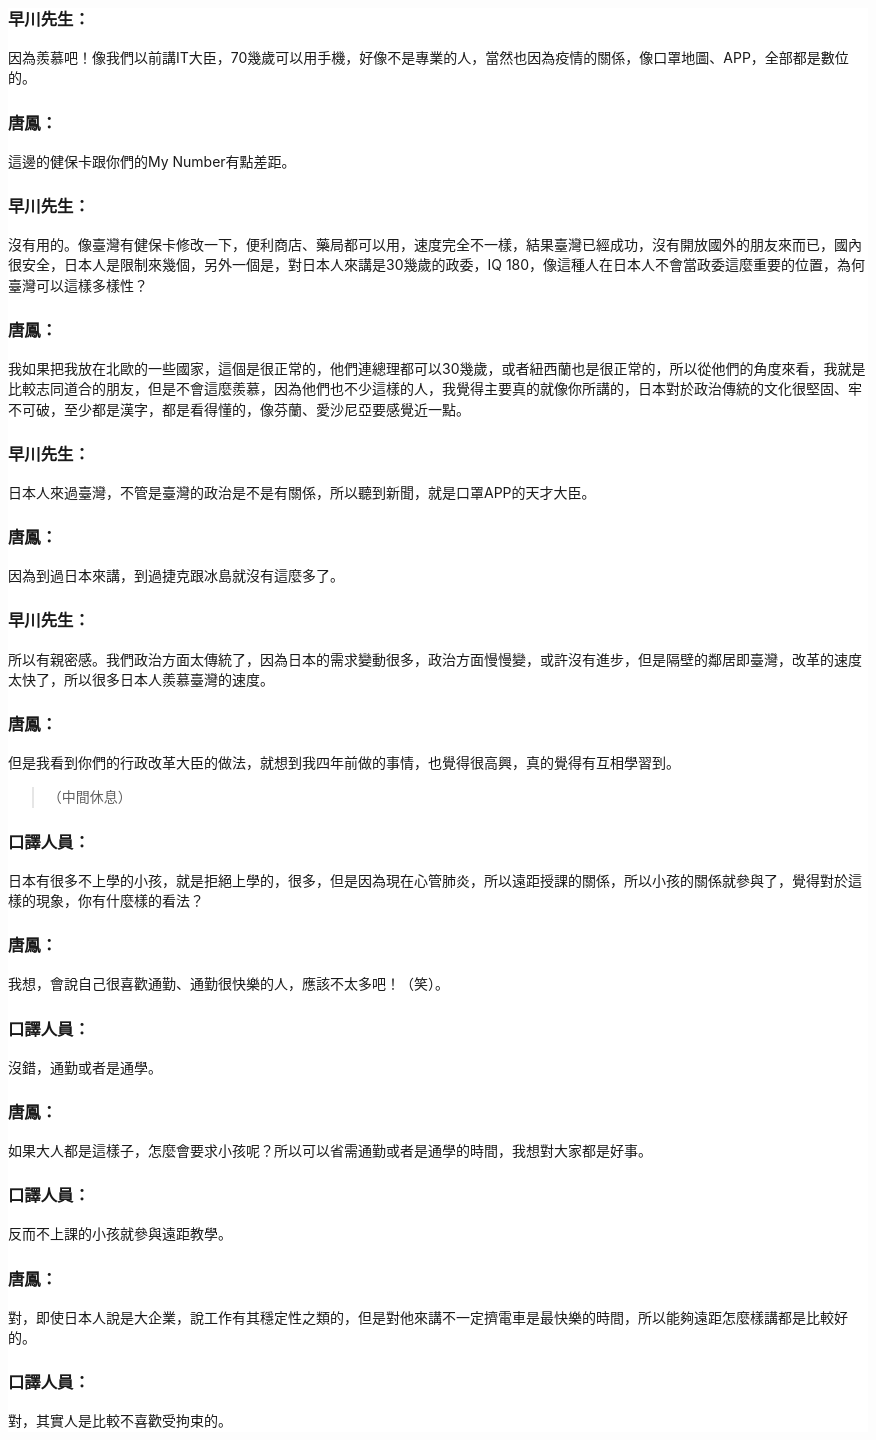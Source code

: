 ### 早川先生：
因為羨慕吧！像我們以前講IT大臣，70幾歲可以用手機，好像不是專業的人，當然也因為疫情的關係，像口罩地圖、APP，全部都是數位的。

### 唐鳳：
這邊的健保卡跟你們的My Number有點差距。

### 早川先生：
沒有用的。像臺灣有健保卡修改一下，便利商店、藥局都可以用，速度完全不一樣，結果臺灣已經成功，沒有開放國外的朋友來而已，國內很安全，日本人是限制來幾個，另外一個是，對日本人來講是30幾歲的政委，IQ 180，像這種人在日本人不會當政委這麼重要的位置，為何臺灣可以這樣多樣性？

### 唐鳳：
我如果把我放在北歐的一些國家，這個是很正常的，他們連總理都可以30幾歲，或者紐西蘭也是很正常的，所以從他們的角度來看，我就是比較志同道合的朋友，但是不會這麼羨慕，因為他們也不少這樣的人，我覺得主要真的就像你所講的，日本對於政治傳統的文化很堅固、牢不可破，至少都是漢字，都是看得懂的，像芬蘭、愛沙尼亞要感覺近一點。

### 早川先生：
日本人來過臺灣，不管是臺灣的政治是不是有關係，所以聽到新聞，就是口罩APP的天才大臣。

### 唐鳳：
因為到過日本來講，到過捷克跟冰島就沒有這麼多了。

### 早川先生：
所以有親密感。我們政治方面太傳統了，因為日本的需求變動很多，政治方面慢慢變，或許沒有進步，但是隔壁的鄰居即臺灣，改革的速度太快了，所以很多日本人羨慕臺灣的速度。

### 唐鳳：
但是我看到你們的行政改革大臣的做法，就想到我四年前做的事情，也覺得很高興，真的覺得有互相學習到。

> （中間休息）

### 口譯人員：
日本有很多不上學的小孩，就是拒絕上學的，很多，但是因為現在心管肺炎，所以遠距授課的關係，所以小孩的關係就參與了，覺得對於這樣的現象，你有什麼樣的看法？

### 唐鳳：
我想，會說自己很喜歡通勤、通勤很快樂的人，應該不太多吧！（笑）。

### 口譯人員：
沒錯，通勤或者是通學。

### 唐鳳：
如果大人都是這樣子，怎麼會要求小孩呢？所以可以省需通勤或者是通學的時間，我想對大家都是好事。

### 口譯人員：
反而不上課的小孩就參與遠距教學。

### 唐鳳：
對，即使日本人說是大企業，說工作有其穩定性之類的，但是對他來講不一定擠電車是最快樂的時間，所以能夠遠距怎麼樣講都是比較好的。

### 口譯人員：
對，其實人是比較不喜歡受拘束的。
